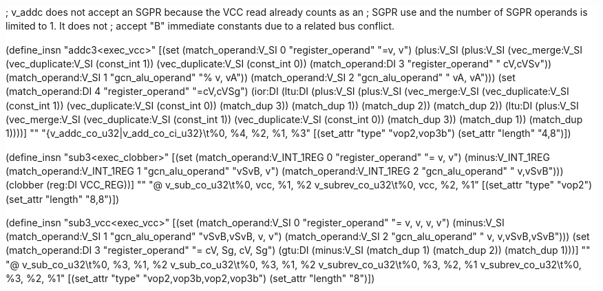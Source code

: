 ; v_addc does not accept an SGPR because the VCC read already counts as an
; SGPR use and the number of SGPR operands is limited to 1.  It does not
; accept "B" immediate constants due to a related bus conflict.

(define_insn "addc<mode>3<exec_vcc>"
  [(set (match_operand:V_SI 0 "register_operand"     "=v,   v")
	(plus:V_SI
	  (plus:V_SI
	    (vec_merge:V_SI
	      (vec_duplicate:V_SI (const_int 1))
	      (vec_duplicate:V_SI (const_int 0))
	      (match_operand:DI 3 "register_operand" " cV,cVSv"))
	    (match_operand:V_SI 1 "gcn_alu_operand"  "% v,  vA"))
	  (match_operand:V_SI 2 "gcn_alu_operand"    " vA,  vA")))
   (set (match_operand:DI 4 "register_operand"	     "=cV,cVSg")
	(ior:DI (ltu:DI (plus:V_SI
			  (plus:V_SI
			    (vec_merge:V_SI
			      (vec_duplicate:V_SI (const_int 1))
			      (vec_duplicate:V_SI (const_int 0))
			      (match_dup 3))
			    (match_dup 1))
			  (match_dup 2))
			(match_dup 2))
		(ltu:DI (plus:V_SI
			  (vec_merge:V_SI
			    (vec_duplicate:V_SI (const_int 1))
			    (vec_duplicate:V_SI (const_int 0))
			    (match_dup 3))
			  (match_dup 1))
			(match_dup 1))))]
  ""
  "{v_addc_co_u32|v_add_co_ci_u32}\t%0, %4, %2, %1, %3"
  [(set_attr "type" "vop2,vop3b")
   (set_attr "length" "4,8")])

(define_insn "sub<mode>3<exec_clobber>"
  [(set (match_operand:V_INT_1REG 0 "register_operand"  "=  v,   v")
	(minus:V_INT_1REG
	  (match_operand:V_INT_1REG 1 "gcn_alu_operand" "vSvB,   v")
	  (match_operand:V_INT_1REG 2 "gcn_alu_operand" "   v,vSvB")))
   (clobber (reg:DI VCC_REG))]
  ""
  "@
   v_sub_co_u32\t%0, vcc, %1, %2
   v_subrev_co_u32\t%0, vcc, %2, %1"
  [(set_attr "type" "vop2")
   (set_attr "length" "8,8")])

(define_insn "sub<mode>3_vcc<exec_vcc>"
  [(set (match_operand:V_SI 0 "register_operand"  "=  v,   v,   v,   v")
	(minus:V_SI
	  (match_operand:V_SI 1 "gcn_alu_operand" "vSvB,vSvB,   v,   v")
	  (match_operand:V_SI 2 "gcn_alu_operand" "   v,   v,vSvB,vSvB")))
   (set (match_operand:DI 3 "register_operand"	  "= cV,  Sg,  cV,  Sg")
	(gtu:DI (minus:V_SI (match_dup 1) (match_dup 2))
		(match_dup 1)))]
  ""
  "@
   v_sub_co_u32\t%0, %3, %1, %2
   v_sub_co_u32\t%0, %3, %1, %2
   v_subrev_co_u32\t%0, %3, %2, %1
   v_subrev_co_u32\t%0, %3, %2, %1"
  [(set_attr "type" "vop2,vop3b,vop2,vop3b")
   (set_attr "length" "8")])